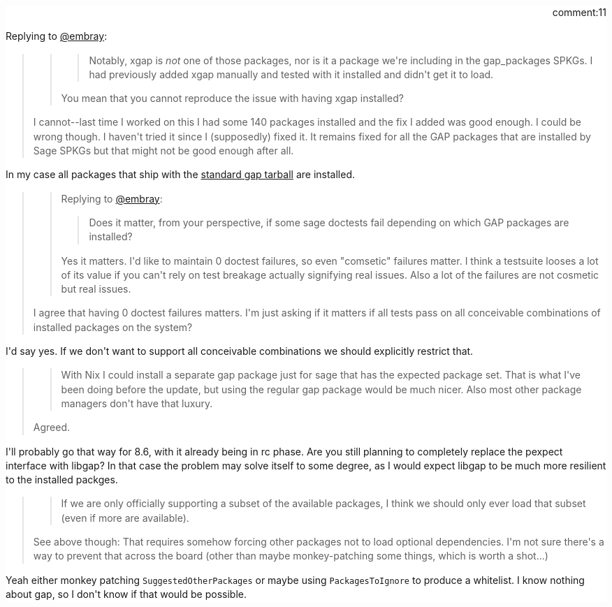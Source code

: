 <div id="comment:11" align="right">comment:11</div>

Replying to [@embray](#comment%3A10):
> > > Notably, xgap is *not* one of those packages, nor is it a package we're including in the gap_packages SPKGs.  I had previously added xgap manually and tested with it installed and didn't get it to load.  
> > 
> > 
> > You mean that you cannot reproduce the issue with having xgap installed?
> 
> 
> I cannot--last time I worked on this I had some 140 packages installed and the fix I added was good enough.  I could be wrong though. I haven't tried it since I (supposedly) fixed it.  It remains fixed for all the GAP packages that are installed by Sage SPKGs but that might not be good enough after all.

In my case all packages that ship with the [standard gap tarball](https://www.gap-system.org/pub/gap/gap4/tar.bz2/gap-4.10.0.tar.bz2) are installed.

> > Replying to [@embray](#comment%3A7):
> > > Does it matter, from your perspective, if some sage doctests fail depending on which GAP packages are installed?
> > 
> > 
> > Yes it matters. I'd like to maintain 0 doctest failures, so even "comsetic" failures matter. I think a testsuite looses a lot of its value if you can't rely on test breakage actually signifying real issues. Also a lot of the failures are not cosmetic but real issues.
> 
> 
> I agree that having 0 doctest failures matters.  I'm just asking if it matters if all tests pass on all conceivable combinations of installed packages on the system?

I'd say yes. If we don't want to support all conceivable combinations we should explicitly restrict that.

> > With Nix I could install a separate gap package just for sage that has the expected package set. That is what I've been doing before the update, but using the regular gap package would be much nicer. Also most other package managers don't have that luxury.
> 
> 
> Agreed.

I'll probably go that way for 8.6, with it already being in rc phase. Are you still planning to completely replace the pexpect interface with libgap? In that case the problem may solve itself to some degree, as I would expect libgap to be much more resilient to the installed packges.

> > If we are only officially supporting a subset of the available packages, I think we should only ever load that subset (even if more are available).
> 
> 
> See above though: That requires somehow forcing other packages not to load optional dependencies.  I'm not sure there's a way to prevent that across the board (other than maybe monkey-patching some things, which is worth a shot...)

Yeah either monkey patching `SuggestedOtherPackages` or maybe using `PackagesToIgnore` to produce a whitelist. I know nothing about gap, so I don't know if that would be possible.
